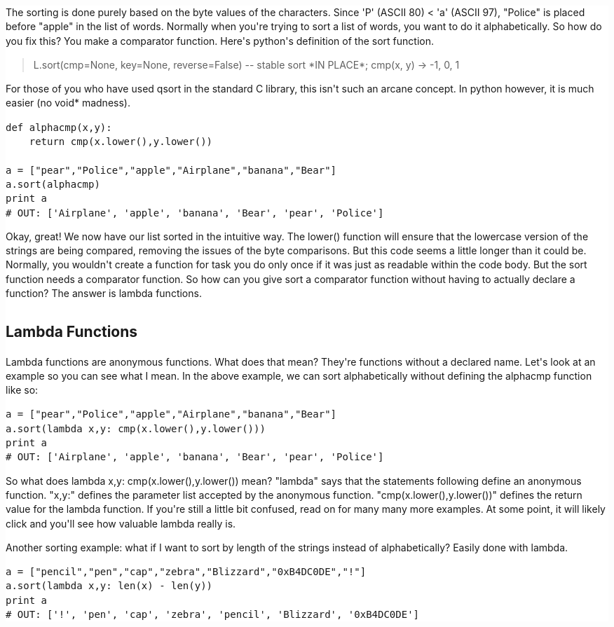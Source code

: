The sorting is done purely based on the byte values of the characters. Since 'P' (ASCII 80) < 'a' (ASCII 97), "Police" is placed before "apple" in the list of words. Normally when you're trying to sort a list of words, you want to do it alphabetically. So how do you fix this? You make a comparator function. Here's python's definition of the sort function.
<blockquote>
    L.sort(cmp=None, key=None, reverse=False) -- stable sort *IN PLACE*;
    cmp(x, y) -> -1, 0, 1
</blockquote>
For those of you who have used qsort in the standard C library, this isn't such an arcane concept. In python however, it is much easier (no void* madness).

<pre lang='python'>
def alphacmp(x,y):
    return cmp(x.lower(),y.lower())

a = ["pear","Police","apple","Airplane","banana","Bear"]
a.sort(alphacmp)
print a
# OUT: ['Airplane', 'apple', 'banana', 'Bear', 'pear', 'Police']
</pre>

Okay, great! We now have our list sorted in the intuitive way. The lower() function will ensure that the lowercase version of the strings are being compared, removing the issues of the byte comparisons. But this code seems a little longer than it could be. Normally, you wouldn't create a function for task you do only once if it was just as readable within the code body. But the sort function needs a comparator function. So how can you give sort a comparator function without having to actually declare a function? The answer is lambda functions.

<h2> Lambda Functions </h2>

Lambda functions are anonymous functions. What does that mean? They're functions without a declared name. Let's look at an example so you can see what I mean. In the above example, we can sort alphabetically without defining the alphacmp function like so:
<pre lang='python'>
a = ["pear","Police","apple","Airplane","banana","Bear"]
a.sort(lambda x,y: cmp(x.lower(),y.lower()))
print a
# OUT: ['Airplane', 'apple', 'banana', 'Bear', 'pear', 'Police'] 
</pre>

So what does lambda x,y: cmp(x.lower(),y.lower()) mean? "lambda" says that the statements following define an anonymous function. "x,y:" defines the parameter list accepted by the anonymous function. "cmp(x.lower(),y.lower())" defines the return value for the lambda function. If you're still a little bit confused, read on for many many more examples. At some point, it will likely click and you'll see how valuable lambda really is.

Another sorting example: what if I want to sort by length of the strings instead of alphabetically? Easily done with lambda.
<pre lang='python'>
a = ["pencil","pen","cap","zebra","Blizzard","0xB4DC0DE","!"]
a.sort(lambda x,y: len(x) - len(y))
print a
# OUT: ['!', 'pen', 'cap', 'zebra', 'pencil', 'Blizzard', '0xB4DC0DE']
</pre>
